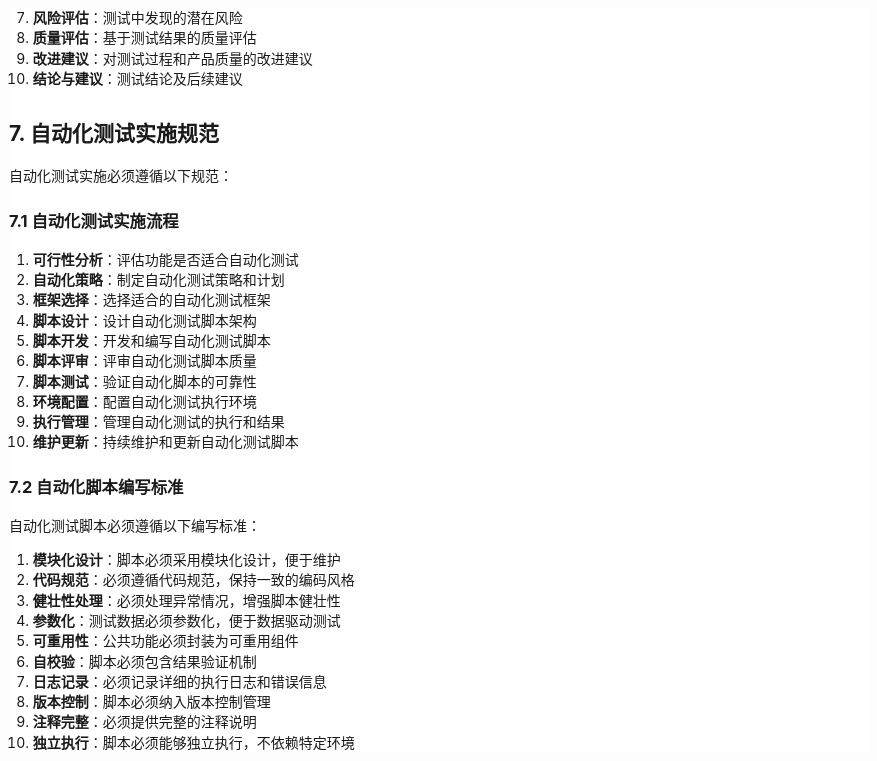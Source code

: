 7. **风险评估**：测试中发现的潜在风险
8. **质量评估**：基于测试结果的质量评估
9. **改进建议**：对测试过程和产品质量的改进建议
10. **结论与建议**：测试结论及后续建议

## 7. 自动化测试实施规范

自动化测试实施必须遵循以下规范：

### 7.1 自动化测试实施流程

1. **可行性分析**：评估功能是否适合自动化测试
2. **自动化策略**：制定自动化测试策略和计划
3. **框架选择**：选择适合的自动化测试框架
4. **脚本设计**：设计自动化测试脚本架构
5. **脚本开发**：开发和编写自动化测试脚本
6. **脚本评审**：评审自动化测试脚本质量
7. **脚本测试**：验证自动化脚本的可靠性
8. **环境配置**：配置自动化测试执行环境
9. **执行管理**：管理自动化测试的执行和结果
10. **维护更新**：持续维护和更新自动化测试脚本

### 7.2 自动化脚本编写标准

自动化测试脚本必须遵循以下编写标准：

1. **模块化设计**：脚本必须采用模块化设计，便于维护
2. **代码规范**：必须遵循代码规范，保持一致的编码风格
3. **健壮性处理**：必须处理异常情况，增强脚本健壮性
4. **参数化**：测试数据必须参数化，便于数据驱动测试
5. **可重用性**：公共功能必须封装为可重用组件
6. **自校验**：脚本必须包含结果验证机制
7. **日志记录**：必须记录详细的执行日志和错误信息
8. **版本控制**：脚本必须纳入版本控制管理
9. **注释完整**：必须提供完整的注释说明
10. **独立执行**：脚本必须能够独立执行，不依赖特定环境 